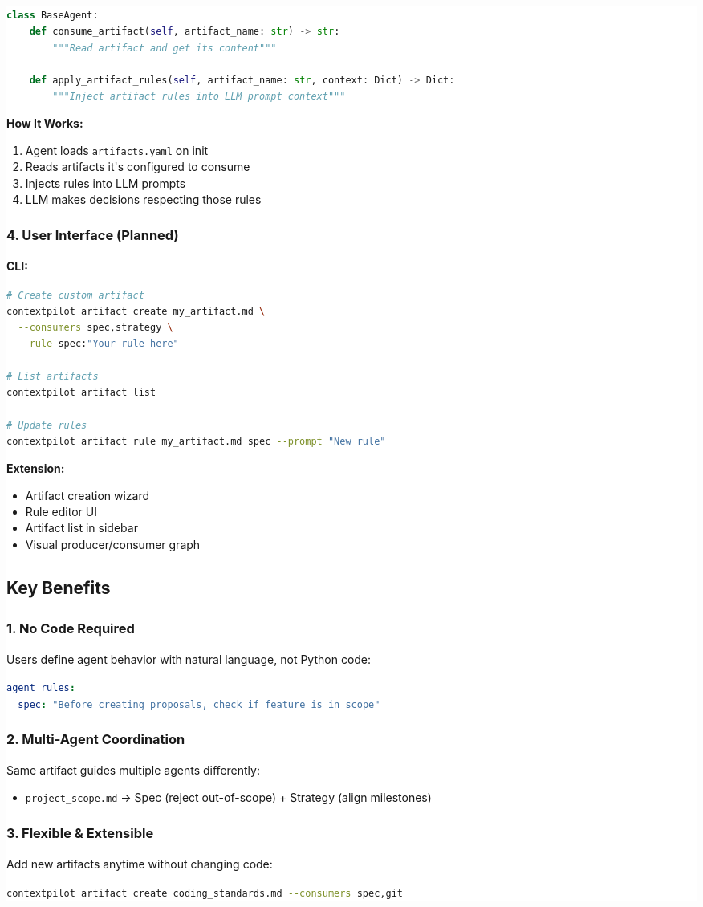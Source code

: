 ```python
class BaseAgent:
    def consume_artifact(self, artifact_name: str) -> str:
        """Read artifact and get its content"""
        
    def apply_artifact_rules(self, artifact_name: str, context: Dict) -> Dict:
        """Inject artifact rules into LLM prompt context"""
```

**How It Works:**
1. Agent loads `artifacts.yaml` on init
2. Reads artifacts it's configured to consume
3. Injects rules into LLM prompts
4. LLM makes decisions respecting those rules

### 4. User Interface (Planned)

**CLI:**
```bash
# Create custom artifact
contextpilot artifact create my_artifact.md \
  --consumers spec,strategy \
  --rule spec:"Your rule here"

# List artifacts
contextpilot artifact list

# Update rules
contextpilot artifact rule my_artifact.md spec --prompt "New rule"
```

**Extension:**
- Artifact creation wizard
- Rule editor UI
- Artifact list in sidebar
- Visual producer/consumer graph

## Key Benefits

### 1. **No Code Required**
Users define agent behavior with natural language, not Python code:
```yaml
agent_rules:
  spec: "Before creating proposals, check if feature is in scope"
```

### 2. **Multi-Agent Coordination**
Same artifact guides multiple agents differently:
- `project_scope.md` → Spec (reject out-of-scope) + Strategy (align milestones)

### 3. **Flexible & Extensible**
Add new artifacts anytime without changing code:
```bash
contextpilot artifact create coding_standards.md --consumers spec,git
```
